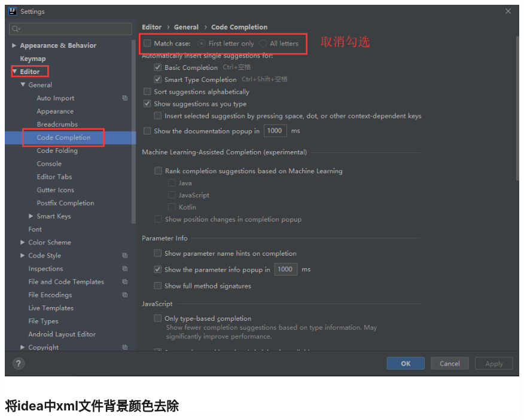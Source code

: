 ![image-20200411100523172](/images/posts/tools/idea/image-20200411100523172.png)

## 将idea中xml文件背景颜色去除
